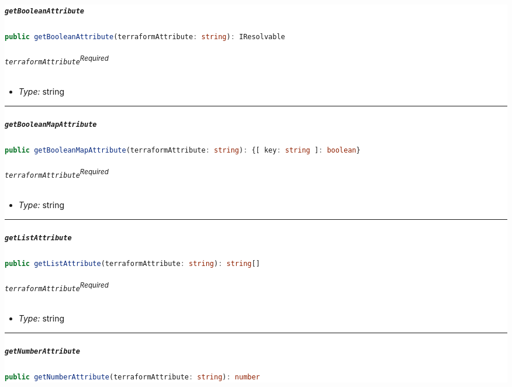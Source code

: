 ##### `getBooleanAttribute` <a name="getBooleanAttribute" id="@cdktf/provider-datadog.logsMetric.LogsMetric.getBooleanAttribute"></a>

```typescript
public getBooleanAttribute(terraformAttribute: string): IResolvable
```

###### `terraformAttribute`<sup>Required</sup> <a name="terraformAttribute" id="@cdktf/provider-datadog.logsMetric.LogsMetric.getBooleanAttribute.parameter.terraformAttribute"></a>

- *Type:* string

---

##### `getBooleanMapAttribute` <a name="getBooleanMapAttribute" id="@cdktf/provider-datadog.logsMetric.LogsMetric.getBooleanMapAttribute"></a>

```typescript
public getBooleanMapAttribute(terraformAttribute: string): {[ key: string ]: boolean}
```

###### `terraformAttribute`<sup>Required</sup> <a name="terraformAttribute" id="@cdktf/provider-datadog.logsMetric.LogsMetric.getBooleanMapAttribute.parameter.terraformAttribute"></a>

- *Type:* string

---

##### `getListAttribute` <a name="getListAttribute" id="@cdktf/provider-datadog.logsMetric.LogsMetric.getListAttribute"></a>

```typescript
public getListAttribute(terraformAttribute: string): string[]
```

###### `terraformAttribute`<sup>Required</sup> <a name="terraformAttribute" id="@cdktf/provider-datadog.logsMetric.LogsMetric.getListAttribute.parameter.terraformAttribute"></a>

- *Type:* string

---

##### `getNumberAttribute` <a name="getNumberAttribute" id="@cdktf/provider-datadog.logsMetric.LogsMetric.getNumberAttribute"></a>

```typescript
public getNumberAttribute(terraformAttribute: string): number
```
